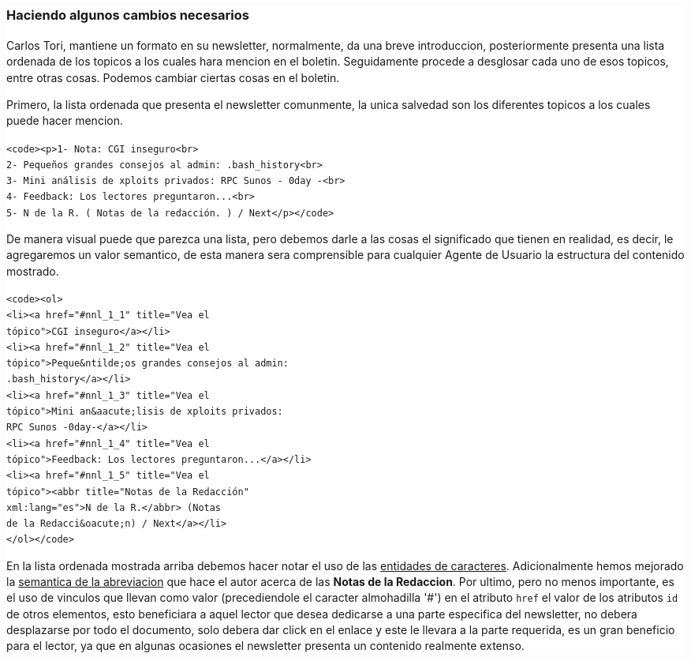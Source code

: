 



### Haciendo algunos cambios necesarios




Carlos Tori, mantiene un formato en su newsletter, normalmente, da una breve introduccion, posteriormente presenta una lista ordenada de los topicos a los cuales hara mencion en el boletin. Seguidamente procede a desglosar cada uno de esos topicos, entre otras cosas. Podemos cambiar ciertas cosas en el boletin.




Primero, la lista ordenada que presenta el newsletter comunmente, la unica salvedad son los diferentes topicos a los cuales puede hacer mencion.



    
    <code><p>1- Nota: CGI inseguro<br>
    2- Pequeños grandes consejos al admin: .bash_history<br>
    3- Mini análisis de xploits privados: RPC Sunos - 0day -<br>
    4- Feedback: Los lectores preguntaron...<br>
    5- N de la R. ( Notas de la redacción. ) / Next</p></code>




De manera visual puede que parezca una lista, pero debemos darle a las cosas el significado que tienen en realidad, es decir, le agregaremos un valor semantico, de esta manera sera comprensible para cualquier Agente de Usuario la estructura del contenido mostrado.



    
    <code><ol>
    <li><a href="#nnl_1_1" title="Vea el 
    tópico">CGI inseguro</a></li> 
    <li><a href="#nnl_1_2" title="Vea el
    tópico">Peque&ntilde;os grandes consejos al admin:
    .bash_history</a></li> 
    <li><a href="#nnl_1_3" title="Vea el
    tópico">Mini an&aacute;lisis de xploits privados:
    RPC Sunos -0day-</a></li>
    <li><a href="#nnl_1_4" title="Vea el
    tópico">Feedback: Los lectores preguntaron...</a></li> 
    <li><a href="#nnl_1_5" title="Vea el
    tópico"><abbr title="Notas de la Redacción"
    xml:lang="es">N de la R.</abbr> (Notas
    de la Redacci&oacute;n) / Next</a></li>
    </ol></code>




En la lista ordenada mostrada arriba debemos hacer notar el uso de las [entidades de caracteres](http://www.sidar.org/recur/desdi/traduc/es/html401-es/charset.html#h-5.3.2). Adicionalmente hemos mejorado la [semantica de la abreviacion](http://www.bitacoradewebmaster.com/index.php?p=154) que hace el autor acerca de las **Notas de la Redaccion**. Por ultimo, pero no menos importante, es el uso de vinculos que llevan como valor (precediendole el caracter almohadilla '#') en el atributo `href` el valor de los atributos `id` de otros elementos, esto beneficiara a aquel lector que desea dedicarse a una parte especifica del newsletter, no debera desplazarse por todo el documento, solo debera dar click en el enlace y este le llevara a la parte requerida, es un gran beneficio para el lector, ya que en algunas ocasiones el newsletter presenta un contenido realmente extenso.
